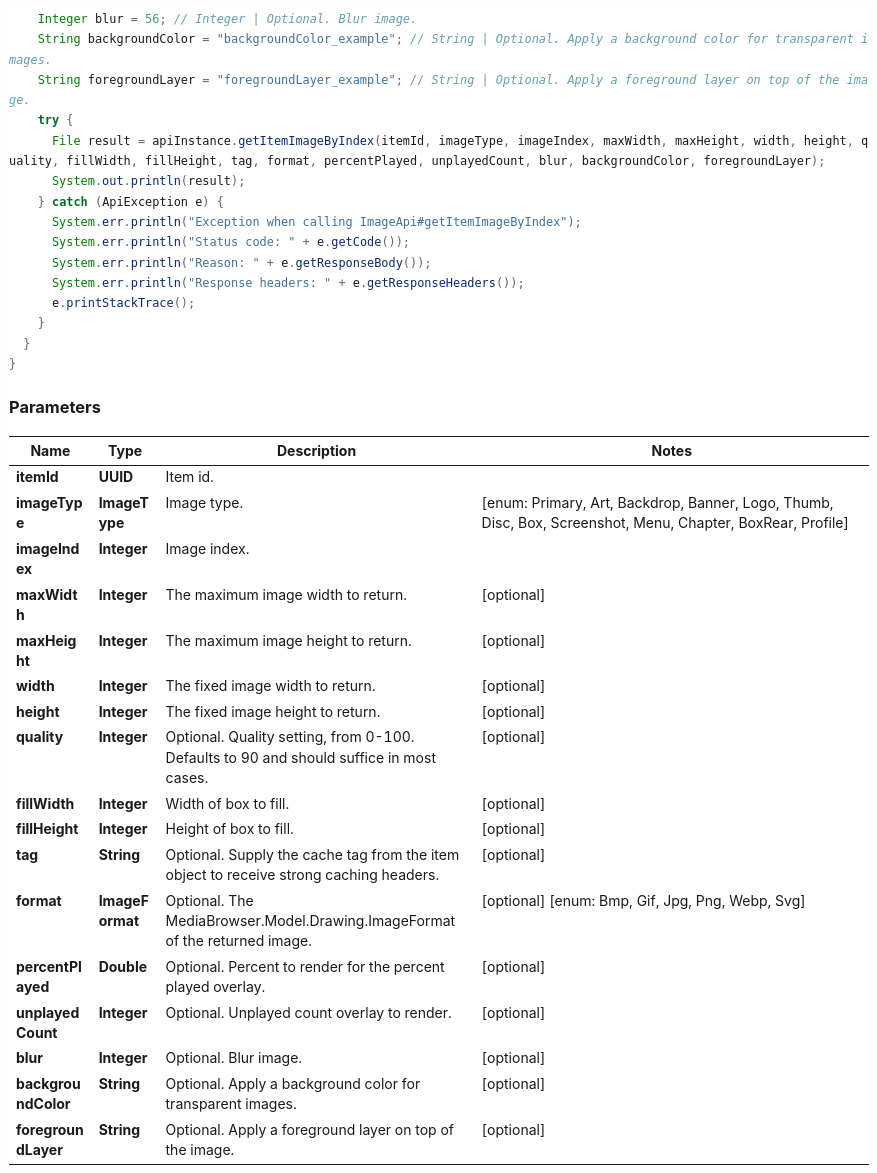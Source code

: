 ```java
    Integer blur = 56; // Integer | Optional. Blur image.
    String backgroundColor = "backgroundColor_example"; // String | Optional. Apply a background color for transparent images.
    String foregroundLayer = "foregroundLayer_example"; // String | Optional. Apply a foreground layer on top of the image.
    try {
      File result = apiInstance.getItemImageByIndex(itemId, imageType, imageIndex, maxWidth, maxHeight, width, height, quality, fillWidth, fillHeight, tag, format, percentPlayed, unplayedCount, blur, backgroundColor, foregroundLayer);
      System.out.println(result);
    } catch (ApiException e) {
      System.err.println("Exception when calling ImageApi#getItemImageByIndex");
      System.err.println("Status code: " + e.getCode());
      System.err.println("Reason: " + e.getResponseBody());
      System.err.println("Response headers: " + e.getResponseHeaders());
      e.printStackTrace();
    }
  }
}
```

### Parameters

| Name | Type | Description  | Notes |
|------------- | ------------- | ------------- | -------------|
| **itemId** | **UUID**| Item id. | |
| **imageType** | **ImageType**| Image type. | [enum: Primary, Art, Backdrop, Banner, Logo, Thumb, Disc, Box, Screenshot, Menu, Chapter, BoxRear, Profile] |
| **imageIndex** | **Integer**| Image index. | |
| **maxWidth** | **Integer**| The maximum image width to return. | [optional] |
| **maxHeight** | **Integer**| The maximum image height to return. | [optional] |
| **width** | **Integer**| The fixed image width to return. | [optional] |
| **height** | **Integer**| The fixed image height to return. | [optional] |
| **quality** | **Integer**| Optional. Quality setting, from 0-100. Defaults to 90 and should suffice in most cases. | [optional] |
| **fillWidth** | **Integer**| Width of box to fill. | [optional] |
| **fillHeight** | **Integer**| Height of box to fill. | [optional] |
| **tag** | **String**| Optional. Supply the cache tag from the item object to receive strong caching headers. | [optional] |
| **format** | **ImageFormat**| Optional. The MediaBrowser.Model.Drawing.ImageFormat of the returned image. | [optional] [enum: Bmp, Gif, Jpg, Png, Webp, Svg] |
| **percentPlayed** | **Double**| Optional. Percent to render for the percent played overlay. | [optional] |
| **unplayedCount** | **Integer**| Optional. Unplayed count overlay to render. | [optional] |
| **blur** | **Integer**| Optional. Blur image. | [optional] |
| **backgroundColor** | **String**| Optional. Apply a background color for transparent images. | [optional] |
| **foregroundLayer** | **String**| Optional. Apply a foreground layer on top of the image. | [optional] |
